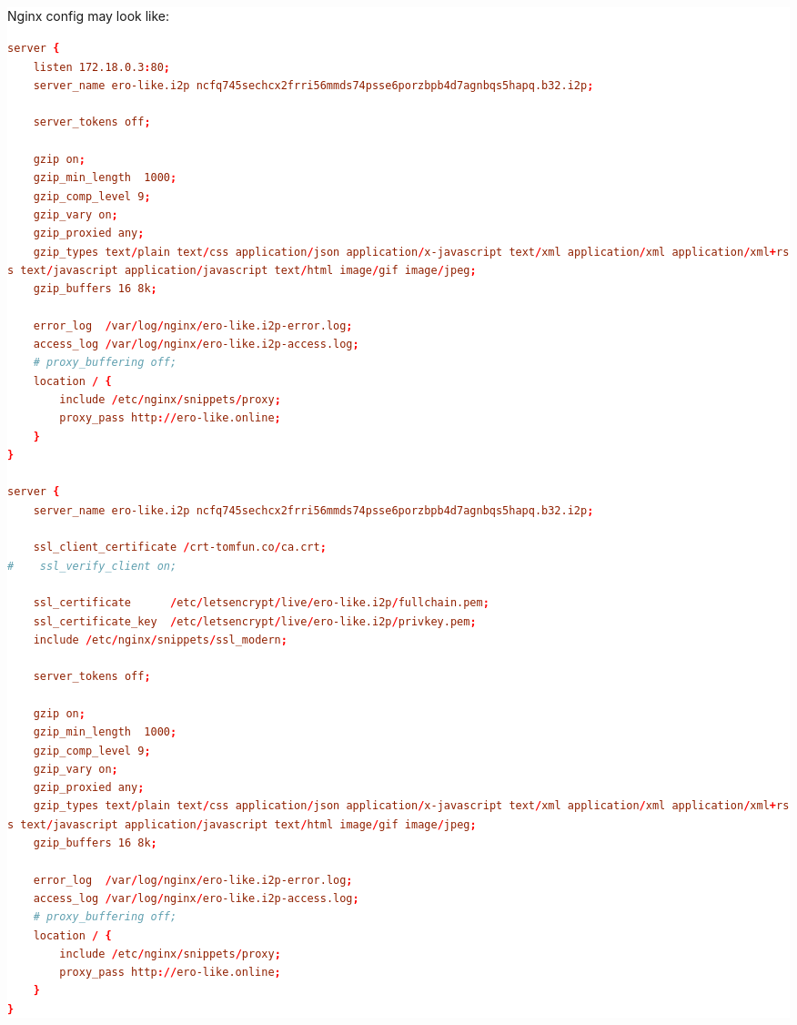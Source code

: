 Nginx config may look like:
```conf
server {
    listen 172.18.0.3:80;
    server_name ero-like.i2p ncfq745sechcx2frri56mmds74psse6porzbpb4d7agnbqs5hapq.b32.i2p;
    
    server_tokens off;

    gzip on;
    gzip_min_length  1000;
    gzip_comp_level 9;
    gzip_vary on;
    gzip_proxied any;
    gzip_types text/plain text/css application/json application/x-javascript text/xml application/xml application/xml+rss text/javascript application/javascript text/html image/gif image/jpeg;
    gzip_buffers 16 8k;

    error_log  /var/log/nginx/ero-like.i2p-error.log;
    access_log /var/log/nginx/ero-like.i2p-access.log;
    # proxy_buffering off;
    location / {
        include /etc/nginx/snippets/proxy;
        proxy_pass http://ero-like.online;
    }
}

server {
    server_name ero-like.i2p ncfq745sechcx2frri56mmds74psse6porzbpb4d7agnbqs5hapq.b32.i2p;

    ssl_client_certificate /crt-tomfun.co/ca.crt;
#    ssl_verify_client on;

    ssl_certificate      /etc/letsencrypt/live/ero-like.i2p/fullchain.pem;
    ssl_certificate_key  /etc/letsencrypt/live/ero-like.i2p/privkey.pem;
    include /etc/nginx/snippets/ssl_modern;
    
    server_tokens off;

    gzip on;
    gzip_min_length  1000;
    gzip_comp_level 9;
    gzip_vary on;
    gzip_proxied any;
    gzip_types text/plain text/css application/json application/x-javascript text/xml application/xml application/xml+rss text/javascript application/javascript text/html image/gif image/jpeg;
    gzip_buffers 16 8k;

    error_log  /var/log/nginx/ero-like.i2p-error.log;
    access_log /var/log/nginx/ero-like.i2p-access.log;
    # proxy_buffering off;
    location / {
        include /etc/nginx/snippets/proxy;
        proxy_pass http://ero-like.online;
    }
}
```

